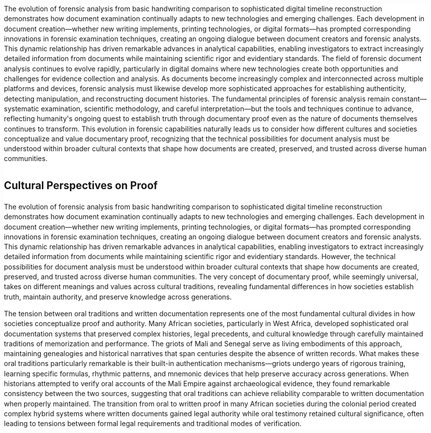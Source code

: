 The evolution of forensic analysis from basic handwriting comparison to sophisticated digital timeline reconstruction demonstrates how document examination continually adapts to new technologies and emerging challenges. Each development in document creation—whether new writing implements, printing technologies, or digital formats—has prompted corresponding innovations in forensic examination techniques, creating an ongoing dialogue between document creators and forensic analysts. This dynamic relationship has driven remarkable advances in analytical capabilities, enabling investigators to extract increasingly detailed information from documents while maintaining scientific rigor and evidentiary standards. The field of forensic document analysis continues to evolve rapidly, particularly in digital domains where new technologies create both opportunities and challenges for evidence collection and analysis. As documents become increasingly complex and interconnected across multiple platforms and devices, forensic analysis must likewise develop more sophisticated approaches for establishing authenticity, detecting manipulation, and reconstructing document histories. The fundamental principles of forensic analysis remain constant—systematic examination, scientific methodology, and careful interpretation—but the tools and techniques continue to advance, reflecting humanity's ongoing quest to establish truth through documentary proof even as the nature of documents themselves continues to transform. This evolution in forensic capabilities naturally leads us to consider how different cultures and societies conceptualize and value documentary proof, recognizing that the technical possibilities for document analysis must be understood within broader cultural contexts that shape how documents are created, preserved, and trusted across diverse human communities.

## Cultural Perspectives on Proof

The evolution of forensic analysis from basic handwriting comparison to sophisticated digital timeline reconstruction demonstrates how document examination continually adapts to new technologies and emerging challenges. Each development in document creation—whether new writing implements, printing technologies, or digital formats—has prompted corresponding innovations in forensic examination techniques, creating an ongoing dialogue between document creators and forensic analysts. This dynamic relationship has driven remarkable advances in analytical capabilities, enabling investigators to extract increasingly detailed information from documents while maintaining scientific rigor and evidentiary standards. However, the technical possibilities for document analysis must be understood within broader cultural contexts that shape how documents are created, preserved, and trusted across diverse human communities. The very concept of documentary proof, while seemingly universal, takes on different meanings and values across cultural traditions, revealing fundamental differences in how societies establish truth, maintain authority, and preserve knowledge across generations.

The tension between oral traditions and written documentation represents one of the most fundamental cultural divides in how societies conceptualize proof and authority. Many African societies, particularly in West Africa, developed sophisticated oral documentation systems that preserved complex histories, legal precedents, and cultural knowledge through carefully maintained traditions of memorization and performance. The griots of Mali and Senegal serve as living embodiments of this approach, maintaining genealogies and historical narratives that span centuries despite the absence of written records. What makes these oral traditions particularly remarkable is their built-in authentication mechanisms—griots undergo years of rigorous training, learning specific formulas, rhythmic patterns, and mnemonic devices that help preserve accuracy across generations. When historians attempted to verify oral accounts of the Mali Empire against archaeological evidence, they found remarkable consistency between the two sources, suggesting that oral traditions can achieve reliability comparable to written documentation when properly maintained. The transition from oral to written proof in many African societies during the colonial period created complex hybrid systems where written documents gained legal authority while oral testimony retained cultural significance, often leading to tensions between formal legal requirements and traditional modes of verification.
